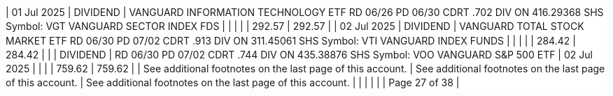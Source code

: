| 01 Jul 2025                                                                                                                                                        | DIVIDEND                                                                                                                                                           | VANGUARD INFORMATION TECHNOLOGY ETF RD 06/26 PD 06/30 CDRT .702 DIV ON 416.29368 SHS Symbol: VGT VANGUARD SECTOR INDEX FDS                                         |                                                                                                                                                         |                                                                                                                                                         |                                                                                                                                                         |                                                                                                                                                         | 292.57                                                                                                                                                  | 292.57                                                                                                                                                  |
| 02 Jul 2025                                                                                                                                                        | DIVIDEND                                                                                                                                                           | VANGUARD TOTAL STOCK MARKET ETF RD 06/30 PD 07/02 CDRT .913 DIV ON 311.45061 SHS Symbol: VTI VANGUARD INDEX FUNDS                                                  |                                                                                                                                                         |                                                                                                                                                         |                                                                                                                                                         |                                                                                                                                                         | 284.42                                                                                                                                                  | 284.42                                                                                                                                                  |
|                                                                                                                                                                    | DIVIDEND                                                                                                                                                           | RD 06/30 PD 07/02 CDRT .744 DIV ON 435.38876 SHS Symbol: VOO VANGUARD S&P 500 ETF                                                                                  | 02 Jul 2025                                                                                                                                             |                                                                                                                                                         |                                                                                                                                                         |                                                                                                                                                         | 759.62                                                                                                                                                  | 759.62                                                                                                                                                  |
| See additional footnotes on the last page of this account.                                                                                                         | See additional footnotes on the last page of this account.                                                                                                         | See additional footnotes on the last page of this account.                                                                                                         |                                                                                                                                                         |                                                                                                                                                         |                                                                                                                                                         |                                                                                                                                                         |                                                                                                                                                         | Page  27 of 38                                                                                                                                          |
